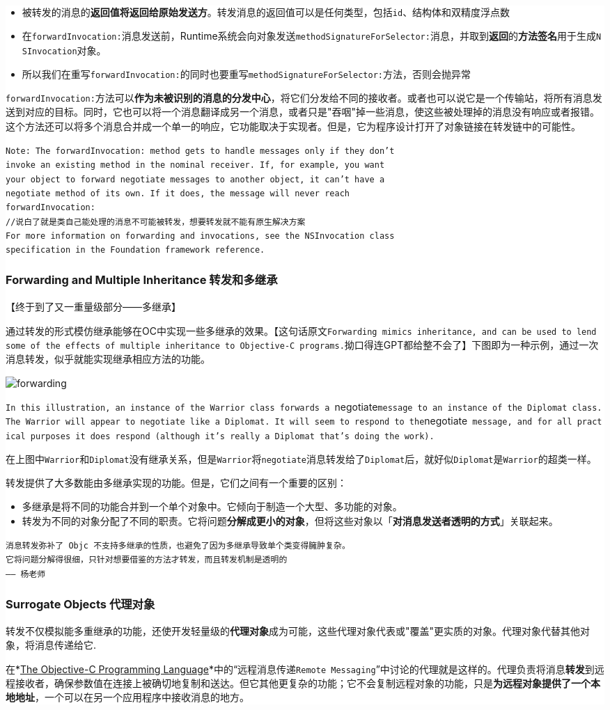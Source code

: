   - 被转发的消息的**返回值将返回给原始发送方**。转发消息的返回值可以是任何类型，包括`id`、结构体和双精度浮点数

  - 在`forwardInvocation:`消息发送前，Runtime系统会向对象发送`methodSignatureForSelector:`消息，并取到**返回**的**方法签名**用于生成`NSInvocation`对象。

  - 所以我们在重写`forwardInvocation:`的同时也要重写`methodSignatureForSelector:`方法，否则会抛异常

`forwardInvocation:`方法可以**作为未被识别的消息的分发中心**，将它们分发给不同的接收者。或者也可以说它是一个传输站，将所有消息发送到对应的目标。同时，它也可以将一个消息翻译成另一个消息，或者只是"吞咽"掉一些消息，使这些被处理掉的消息没有响应或者报错。这个方法还可以将多个消息合并成一个单一的响应，它功能取决于实现者。但是，它为程序设计打开了对象链接在转发链中的可能性。

```
Note: The forwardInvocation: method gets to handle messages only if they don’t 
invoke an existing method in the nominal receiver. If, for example, you want
your object to forward negotiate messages to another object, it can’t have a 
negotiate method of its own. If it does, the message will never reach 
forwardInvocation:
//说白了就是类自己能处理的消息不可能被转发，想要转发就不能有原生解决方案
For more information on forwarding and invocations, see the NSInvocation class 
specification in the Foundation framework reference.
```

### Forwarding and Multiple Inheritance 转发和多继承

【终于到了又一重量级部分——多继承】

通过转发的形式模仿继承能够在OC中实现一些多继承的效果。【这句话原文`Forwarding mimics inheritance, and can be used to lend some of the effects of multiple inheritance to Objective-C programs.`拗口得连GPT都给整不会了】下图即为一种示例，通过一次消息转发，似乎就能实现继承相应方法的功能。

![forwarding](https://developer.apple.com/library/archive/documentation/Cocoa/Conceptual/ObjCRuntimeGuide/Art/forwarding.gif)

`In this illustration, an instance of the Warrior class forwards a `negotiate` message to an instance of the Diplomat class. The Warrior will appear to negotiate like a Diplomat. It will seem to respond to the `negotiate` message, and for all practical purposes it does respond (although it’s really a Diplomat that’s doing the work).`

在上图中`Warrior`和`Diplomat`没有继承关系，但是`Warrior`将`negotiate`消息转发给了`Diplomat`后，就好似`Diplomat`是`Warrior`的超类一样。

转发提供了大多数能由多继承实现的功能。但是，它们之间有一个重要的区别：

- 多继承是将不同的功能合并到一个单个对象中。它倾向于制造一个大型、多功能的对象。
- 转发为不同的对象分配了不同的职责。它将问题**分解成更小的对象**，但将这些对象以「**对消息发送者透明的方式**」关联起来。

```
消息转发弥补了 Objc 不支持多继承的性质，也避免了因为多继承导致单个类变得臃肿复杂。
它将问题分解得很细，只针对想要借鉴的方法才转发，而且转发机制是透明的
—— 杨老师
```

### Surrogate Objects 代理对象

转发不仅模拟能多重继承的功能，还使开发轻量级的**代理对象**成为可能，这些代理对象代表或"覆盖"更实质的对象。代理对象代替其他对象，将消息传递给它.

在*[The Objective-C Programming Language](https://developer.apple.com/library/archive/documentation/Cocoa/Conceptual/ObjectiveC/Introduction/introObjectiveC.html#//apple_ref/doc/uid/TP30001163)*中的“远程消息传递`Remote Messaging`”中讨论的代理就是这样的。代理负责将消息**转发**到远程接收者，确保参数值在连接上被确切地复制和送达。但它其他更复杂的功能；它不会复制远程对象的功能，只是**为远程对象提供了一个本地地址**，一个可以在另一个应用程序中接收消息的地方。
